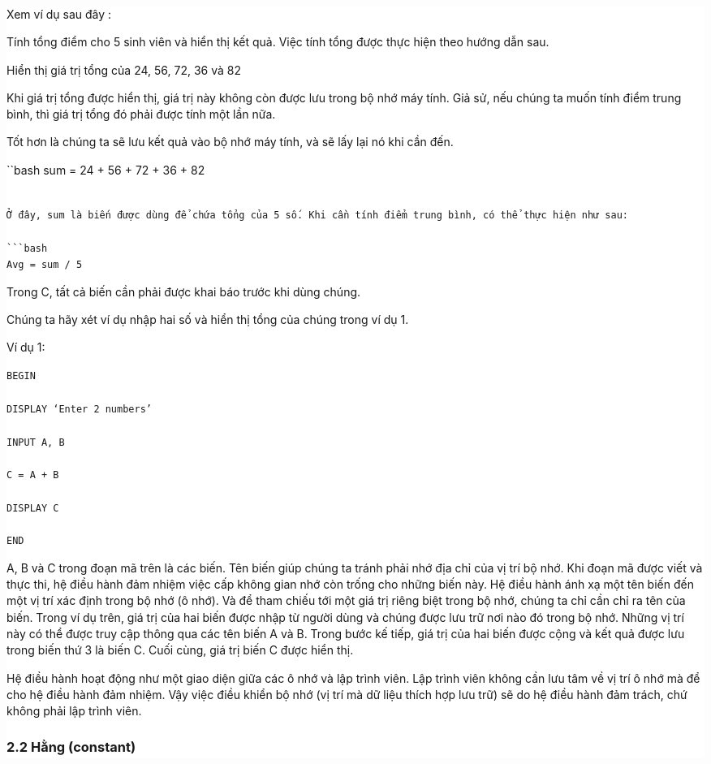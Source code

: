 Xem ví dụ sau đây :

Tính tổng điểm cho 5 sinh viên và hiển thị kết quả. Việc tính tổng được thực hiện theo hướng dẫn sau.

Hiển thị giá trị tổng của 24, 56, 72, 36 và 82

Khi giá trị tổng được hiển thị, giá trị này không còn được lưu trong bộ nhớ máy tính. Giả sử, nếu chúng ta muốn tính điểm trung bình, thì giá trị tổng đó phải được tính một lần nữa.

Tốt hơn là chúng ta sẽ lưu kết quả vào bộ nhớ máy tính, và sẽ lấy lại nó khi cần đến.

``bash
sum = 24 + 56 + 72 + 36 + 82
```

Ở đây, sum là biến được dùng để chứa tổng của 5 số. Khi cần tính điểm trung bình, có thể thực hiện như sau:

```bash
Avg = sum / 5
```

Trong C, tất cả biến cần phải được khai báo trước khi dùng chúng.

Chúng ta hãy xét ví dụ nhập hai số và hiển thị tổng của chúng trong ví dụ 1.

Ví dụ 1:

```bash
BEGIN

DISPLAY ‘Enter 2 numbers’

INPUT A, B

C = A + B

DISPLAY C

END
```

A, B và C trong đoạn mã trên là các biến. Tên biến giúp chúng ta tránh phải nhớ địa chỉ của vị trí bộ nhớ. Khi đoạn mã được viết và thực thi, hệ điều hành đảm nhiệm việc cấp không gian nhớ còn trống cho những biến này. Hệ điều hành ánh xạ một tên biến đến một vị trí xác định trong bộ nhớ (ô nhớ). Và để tham chiếu tới một giá trị riêng biệt trong bộ nhớ, chúng ta chỉ cần chỉ ra tên của biến. Trong ví dụ trên, giá trị của hai biến được nhập từ người dùng và chúng được lưu trữ nơi nào đó trong bộ nhớ. Những vị trí này có thể được truy cập thông qua các tên biến A và B. Trong bước kế tiếp, giá trị của hai biến được cộng và kết quả được lưu trong biến thứ 3 là biến C. Cuối cùng, giá trị biến C được hiển thị.

Hệ điều hành hoạt động như một giao diện giữa các ô nhớ và lập trình viên. Lập trình viên không cần lưu tâm về vị trí ô nhớ mà để cho hệ điều hành đảm nhiệm. Vậy việc điều khiển bộ nhớ (vị trí mà dữ liệu thích hợp lưu trữ) sẽ do hệ điều hành đảm trách, chứ không phải lập trình viên.

### 2.2 Hằng (constant)
